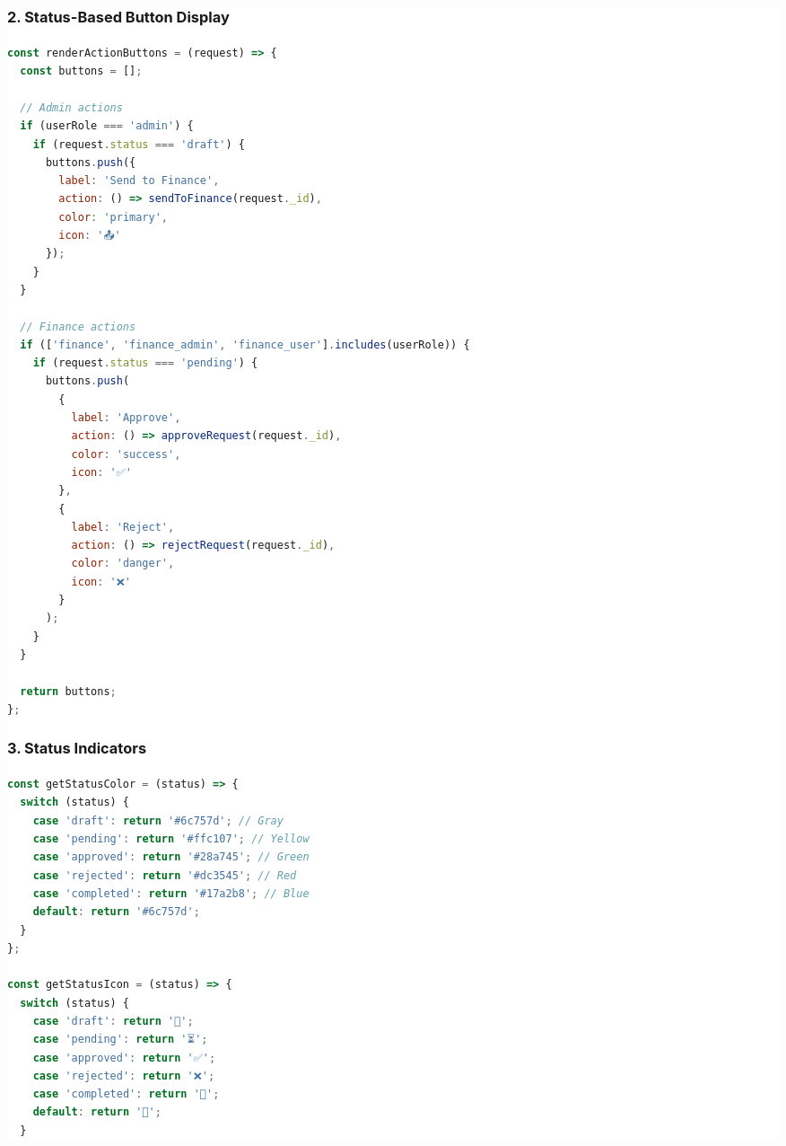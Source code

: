### **2. Status-Based Button Display**
```javascript
const renderActionButtons = (request) => {
  const buttons = [];

  // Admin actions
  if (userRole === 'admin') {
    if (request.status === 'draft') {
      buttons.push({
        label: 'Send to Finance',
        action: () => sendToFinance(request._id),
        color: 'primary',
        icon: '📤'
      });
    }
  }

  // Finance actions
  if (['finance', 'finance_admin', 'finance_user'].includes(userRole)) {
    if (request.status === 'pending') {
      buttons.push(
        {
          label: 'Approve',
          action: () => approveRequest(request._id),
          color: 'success',
          icon: '✅'
        },
        {
          label: 'Reject',
          action: () => rejectRequest(request._id),
          color: 'danger',
          icon: '❌'
        }
      );
    }
  }

  return buttons;
};
```

### **3. Status Indicators**
```javascript
const getStatusColor = (status) => {
  switch (status) {
    case 'draft': return '#6c757d'; // Gray
    case 'pending': return '#ffc107'; // Yellow
    case 'approved': return '#28a745'; // Green
    case 'rejected': return '#dc3545'; // Red
    case 'completed': return '#17a2b8'; // Blue
    default: return '#6c757d';
  }
};

const getStatusIcon = (status) => {
  switch (status) {
    case 'draft': return '📝';
    case 'pending': return '⏳';
    case 'approved': return '✅';
    case 'rejected': return '❌';
    case 'completed': return '🏁';
    default: return '📝';
  }
```